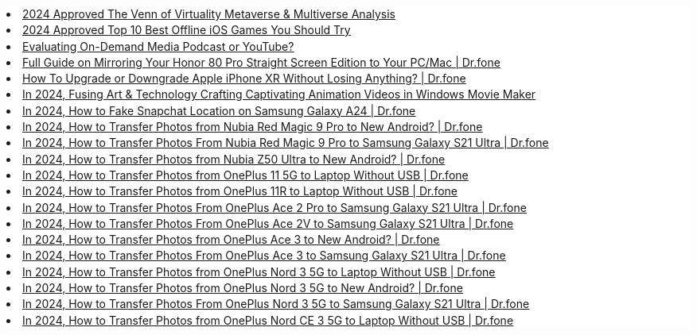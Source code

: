<li><a href="https://article-helps.techidaily.com/2024-approved-the-venn-of-virtuality-metaverse-and-multiverse-analysis/"><u>2024 Approved  The Venn of Virtuality  Metaverse & Multiverse Analysis</u></a></li>
<li><a href="https://digital-screen-recording.techidaily.com/2024-approved-top-10-best-offline-ios-games-you-should-try/"><u>2024 Approved  Top 10 Best Offline iOS Games You Should Try</u></a></li>
<li><a href="https://extra-hints.techidaily.com/evaluating-on-demand-media-podcast-or-youtube/"><u>Evaluating On-Demand Media  Podcast or YouTube?</u></a></li>
<li><a href="https://screen-mirror.techidaily.com/full-guide-on-mirroring-your-honor-80-pro-straight-screen-edition-to-your-pcmac-drfone-by-drfone-android/"><u>Full Guide on Mirroring Your Honor 80 Pro Straight Screen Edition to Your PC/Mac | Dr.fone</u></a></li>
<li><a href="https://techidaily.com/how-to-upgrade-or-downgrade-apple-iphone-xr-without-losing-anything-drfone-by-drfone-ios-system-repair-ios-system-repair/"><u>How To Upgrade or Downgrade Apple iPhone XR Without Losing Anything? | Dr.fone</u></a></li>
<li><a href="https://some-techniques.techidaily.com/in-2024-fusing-art-and-technology-crafting-captivating-animation-videos-in-windows-movie-maker/"><u>In 2024, Fusing Art & Technology  Crafting Captivating Animation Videos in Windows Movie Maker</u></a></li>
<li><a href="https://location-social.techidaily.com/in-2024-how-to-fake-snapchat-location-on-samsung-galaxy-a24-drfone-by-drfone-virtual-android/"><u>In 2024, How to Fake Snapchat Location on Samsung Galaxy A24 | Dr.fone</u></a></li>
<li><a href="https://android-transfer.techidaily.com/in-2024-how-to-transfer-photos-from-nubia-red-magic-9-pro-to-new-android-drfone-by-drfone-transfer-from-android-transfer-from-android/"><u>In 2024, How to Transfer Photos from Nubia Red Magic 9 Pro to New Android? | Dr.fone</u></a></li>
<li><a href="https://android-transfer.techidaily.com/in-2024-how-to-transfer-photos-from-nubia-red-magic-9-pro-to-samsung-galaxy-s21-ultra-drfone-by-drfone-transfer-from-android-transfer-from-android/"><u>In 2024, How to Transfer Photos From Nubia Red Magic 9 Pro to Samsung Galaxy S21 Ultra | Dr.fone</u></a></li>
<li><a href="https://android-transfer.techidaily.com/in-2024-how-to-transfer-photos-from-nubia-z50-ultra-to-new-android-drfone-by-drfone-transfer-from-android-transfer-from-android/"><u>In 2024, How to Transfer Photos from Nubia Z50 Ultra to New Android? | Dr.fone</u></a></li>
<li><a href="https://android-transfer.techidaily.com/in-2024-how-to-transfer-photos-from-oneplus-11-5g-to-laptop-without-usb-drfone-by-drfone-transfer-from-android-transfer-from-android/"><u>In 2024, How to Transfer Photos from OnePlus 11 5G to Laptop Without USB | Dr.fone</u></a></li>
<li><a href="https://android-transfer.techidaily.com/in-2024-how-to-transfer-photos-from-oneplus-11r-to-laptop-without-usb-drfone-by-drfone-transfer-from-android-transfer-from-android/"><u>In 2024, How to Transfer Photos from OnePlus 11R to Laptop Without USB | Dr.fone</u></a></li>
<li><a href="https://android-transfer.techidaily.com/in-2024-how-to-transfer-photos-from-oneplus-ace-2-pro-to-samsung-galaxy-s21-ultra-drfone-by-drfone-transfer-from-android-transfer-from-android/"><u>In 2024, How to Transfer Photos From OnePlus Ace 2 Pro to Samsung Galaxy S21 Ultra | Dr.fone</u></a></li>
<li><a href="https://android-transfer.techidaily.com/in-2024-how-to-transfer-photos-from-oneplus-ace-2v-to-samsung-galaxy-s21-ultra-drfone-by-drfone-transfer-from-android-transfer-from-android/"><u>In 2024, How to Transfer Photos From OnePlus Ace 2V to Samsung Galaxy S21 Ultra | Dr.fone</u></a></li>
<li><a href="https://android-transfer.techidaily.com/in-2024-how-to-transfer-photos-from-oneplus-ace-3-to-new-android-drfone-by-drfone-transfer-from-android-transfer-from-android/"><u>In 2024, How to Transfer Photos from OnePlus Ace 3 to New Android? | Dr.fone</u></a></li>
<li><a href="https://android-transfer.techidaily.com/in-2024-how-to-transfer-photos-from-oneplus-ace-3-to-samsung-galaxy-s21-ultra-drfone-by-drfone-transfer-from-android-transfer-from-android/"><u>In 2024, How to Transfer Photos From OnePlus Ace 3 to Samsung Galaxy S21 Ultra | Dr.fone</u></a></li>
<li><a href="https://android-transfer.techidaily.com/in-2024-how-to-transfer-photos-from-oneplus-nord-3-5g-to-laptop-without-usb-drfone-by-drfone-transfer-from-android-transfer-from-android/"><u>In 2024, How to Transfer Photos from OnePlus Nord 3 5G to Laptop Without USB | Dr.fone</u></a></li>
<li><a href="https://android-transfer.techidaily.com/in-2024-how-to-transfer-photos-from-oneplus-nord-3-5g-to-new-android-drfone-by-drfone-transfer-from-android-transfer-from-android/"><u>In 2024, How to Transfer Photos from OnePlus Nord 3 5G to New Android? | Dr.fone</u></a></li>
<li><a href="https://android-transfer.techidaily.com/in-2024-how-to-transfer-photos-from-oneplus-nord-3-5g-to-samsung-galaxy-s21-ultra-drfone-by-drfone-transfer-from-android-transfer-from-android/"><u>In 2024, How to Transfer Photos From OnePlus Nord 3 5G to Samsung Galaxy S21 Ultra | Dr.fone</u></a></li>
<li><a href="https://android-transfer.techidaily.com/in-2024-how-to-transfer-photos-from-oneplus-nord-ce-3-5g-to-laptop-without-usb-drfone-by-drfone-transfer-from-android-transfer-from-android/"><u>In 2024, How to Transfer Photos from OnePlus Nord CE 3 5G to Laptop Without USB | Dr.fone</u></a></li>